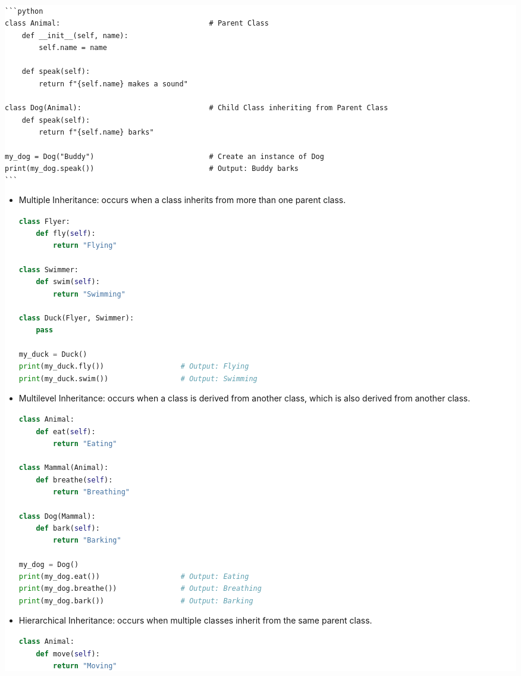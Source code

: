     ```python
    class Animal:                                   # Parent Class
        def __init__(self, name):
            self.name = name

        def speak(self):
            return f"{self.name} makes a sound"

    class Dog(Animal):                              # Child Class inheriting from Parent Class
        def speak(self):
            return f"{self.name} barks"

    my_dog = Dog("Buddy")                           # Create an instance of Dog
    print(my_dog.speak())                           # Output: Buddy barks
    ```
  - Multiple Inheritance: occurs when a class inherits from more than one parent class.
    ```python
    class Flyer:
        def fly(self):
            return "Flying"

    class Swimmer:
        def swim(self):
            return "Swimming"

    class Duck(Flyer, Swimmer):
        pass

    my_duck = Duck()
    print(my_duck.fly())                  # Output: Flying
    print(my_duck.swim())                 # Output: Swimming
    ```
  - Multilevel Inheritance: occurs when a class is derived from another class, which is also derived from another class.
    ```python
    class Animal:
        def eat(self):
            return "Eating"

    class Mammal(Animal):
        def breathe(self):
            return "Breathing"

    class Dog(Mammal):
        def bark(self):
            return "Barking"

    my_dog = Dog()
    print(my_dog.eat())                   # Output: Eating
    print(my_dog.breathe())               # Output: Breathing
    print(my_dog.bark())                  # Output: Barking
    ```
  - Hierarchical Inheritance: occurs when multiple classes inherit from the same parent class.
    ```python
    class Animal:
        def move(self):
            return "Moving"

